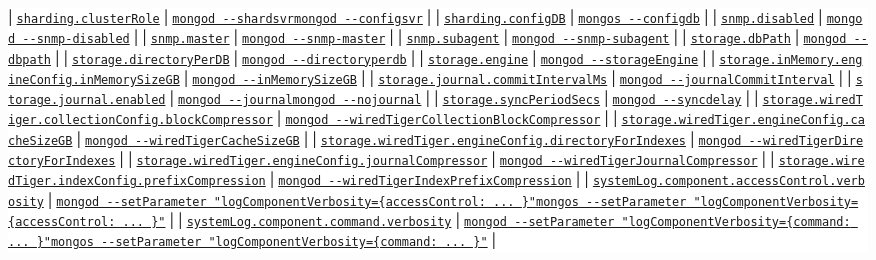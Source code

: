 | [`sharding.clusterRole`](https://docs.mongodb.com/master/reference/configuration-options/#sharding.clusterRole) | [`mongod --shardsvr`](https://docs.mongodb.com/master/reference/program/mongod/#cmdoption-mongod-shardsvr)[`mongod --configsvr`](https://docs.mongodb.com/master/reference/program/mongod/#cmdoption-mongod-configsvr) |
| [`sharding.configDB`](https://docs.mongodb.com/master/reference/configuration-options/#sharding.configDB) | [`mongos --configdb`](https://docs.mongodb.com/master/reference/program/mongos/#cmdoption-mongos-configdb) |
| [`snmp.disabled`](https://docs.mongodb.com/master/reference/configuration-options/#snmp.disabled) | [`mongod --snmp-disabled`](https://docs.mongodb.com/master/reference/program/mongod/#cmdoption-mongod-snmp-disabled) |
| [`snmp.master`](https://docs.mongodb.com/master/reference/configuration-options/#snmp.master) | [`mongod --snmp-master`](https://docs.mongodb.com/master/reference/program/mongod/#cmdoption-mongod-snmp-master) |
| [`snmp.subagent`](https://docs.mongodb.com/master/reference/configuration-options/#snmp.subagent) | [`mongod --snmp-subagent`](https://docs.mongodb.com/master/reference/program/mongod/#cmdoption-mongod-snmp-subagent) |
| [`storage.dbPath`](https://docs.mongodb.com/master/reference/configuration-options/#storage.dbPath) | [`mongod --dbpath`](https://docs.mongodb.com/master/reference/program/mongod/#cmdoption-mongod-dbpath) |
| [`storage.directoryPerDB`](https://docs.mongodb.com/master/reference/configuration-options/#storage.directoryPerDB) | [`mongod --directoryperdb`](https://docs.mongodb.com/master/reference/program/mongod/#cmdoption-mongod-directoryperdb) |
| [`storage.engine`](https://docs.mongodb.com/master/reference/configuration-options/#storage.engine) | [`mongod --storageEngine`](https://docs.mongodb.com/master/reference/program/mongod/#cmdoption-mongod-storageengine) |
| [`storage.inMemory.engineConfig.inMemorySizeGB`](https://docs.mongodb.com/master/reference/configuration-options/#storage.inMemory.engineConfig.inMemorySizeGB) | [`mongod --inMemorySizeGB`](https://docs.mongodb.com/master/reference/program/mongod/#cmdoption-mongod-inmemorysizegb) |
| [`storage.journal.commitIntervalMs`](https://docs.mongodb.com/master/reference/configuration-options/#storage.journal.commitIntervalMs) | [`mongod --journalCommitInterval`](https://docs.mongodb.com/master/reference/program/mongod/#cmdoption-mongod-journalcommitinterval) |
| [`storage.journal.enabled`](https://docs.mongodb.com/master/reference/configuration-options/#storage.journal.enabled) | [`mongod --journal`](https://docs.mongodb.com/master/reference/program/mongod/#cmdoption-mongod-journal)[`mongod --nojournal`](https://docs.mongodb.com/master/reference/program/mongod/#cmdoption-mongod-nojournal) |
| [`storage.syncPeriodSecs`](https://docs.mongodb.com/master/reference/configuration-options/#storage.syncPeriodSecs) | [`mongod --syncdelay`](https://docs.mongodb.com/master/reference/program/mongod/#cmdoption-mongod-syncdelay) |
| [`storage.wiredTiger.collectionConfig.blockCompressor`](https://docs.mongodb.com/master/reference/configuration-options/#storage.wiredTiger.collectionConfig.blockCompressor) | [`mongod --wiredTigerCollectionBlockCompressor`](https://docs.mongodb.com/master/reference/program/mongod/#cmdoption-mongod-wiredtigercollectionblockcompressor) |
| [`storage.wiredTiger.engineConfig.cacheSizeGB`](https://docs.mongodb.com/master/reference/configuration-options/#storage.wiredTiger.engineConfig.cacheSizeGB) | [`mongod --wiredTigerCacheSizeGB`](https://docs.mongodb.com/master/reference/program/mongod/#cmdoption-mongod-wiredtigercachesizegb) |
| [`storage.wiredTiger.engineConfig.directoryForIndexes`](https://docs.mongodb.com/master/reference/configuration-options/#storage.wiredTiger.engineConfig.directoryForIndexes) | [`mongod --wiredTigerDirectoryForIndexes`](https://docs.mongodb.com/master/reference/program/mongod/#cmdoption-mongod-wiredtigerdirectoryforindexes) |
| [`storage.wiredTiger.engineConfig.journalCompressor`](https://docs.mongodb.com/master/reference/configuration-options/#storage.wiredTiger.engineConfig.journalCompressor) | [`mongod --wiredTigerJournalCompressor`](https://docs.mongodb.com/master/reference/program/mongod/#cmdoption-mongod-wiredtigerjournalcompressor) |
| [`storage.wiredTiger.indexConfig.prefixCompression`](https://docs.mongodb.com/master/reference/configuration-options/#storage.wiredTiger.indexConfig.prefixCompression) | [`mongod --wiredTigerIndexPrefixCompression`](https://docs.mongodb.com/master/reference/program/mongod/#cmdoption-mongod-wiredtigerindexprefixcompression) |
| [`systemLog.component.accessControl.verbosity`](https://docs.mongodb.com/master/reference/configuration-options/#systemLog.component.accessControl.verbosity) | [`mongod --setParameter "logComponentVerbosity={accessControl: ... }"`](https://docs.mongodb.com/master/reference/program/mongod/#cmdoption-mongod-setparameter)[`mongos --setParameter "logComponentVerbosity={accessControl: ... }"`](https://docs.mongodb.com/master/reference/program/mongos/#cmdoption-mongos-setparameter) |
| [`systemLog.component.command.verbosity`](https://docs.mongodb.com/master/reference/configuration-options/#systemLog.component.command.verbosity) | [`mongod --setParameter "logComponentVerbosity={command: ... }"`](https://docs.mongodb.com/master/reference/program/mongod/#cmdoption-mongod-setparameter)[`mongos --setParameter "logComponentVerbosity={command: ... }"`](https://docs.mongodb.com/master/reference/program/mongos/#cmdoption-mongos-setparameter) |